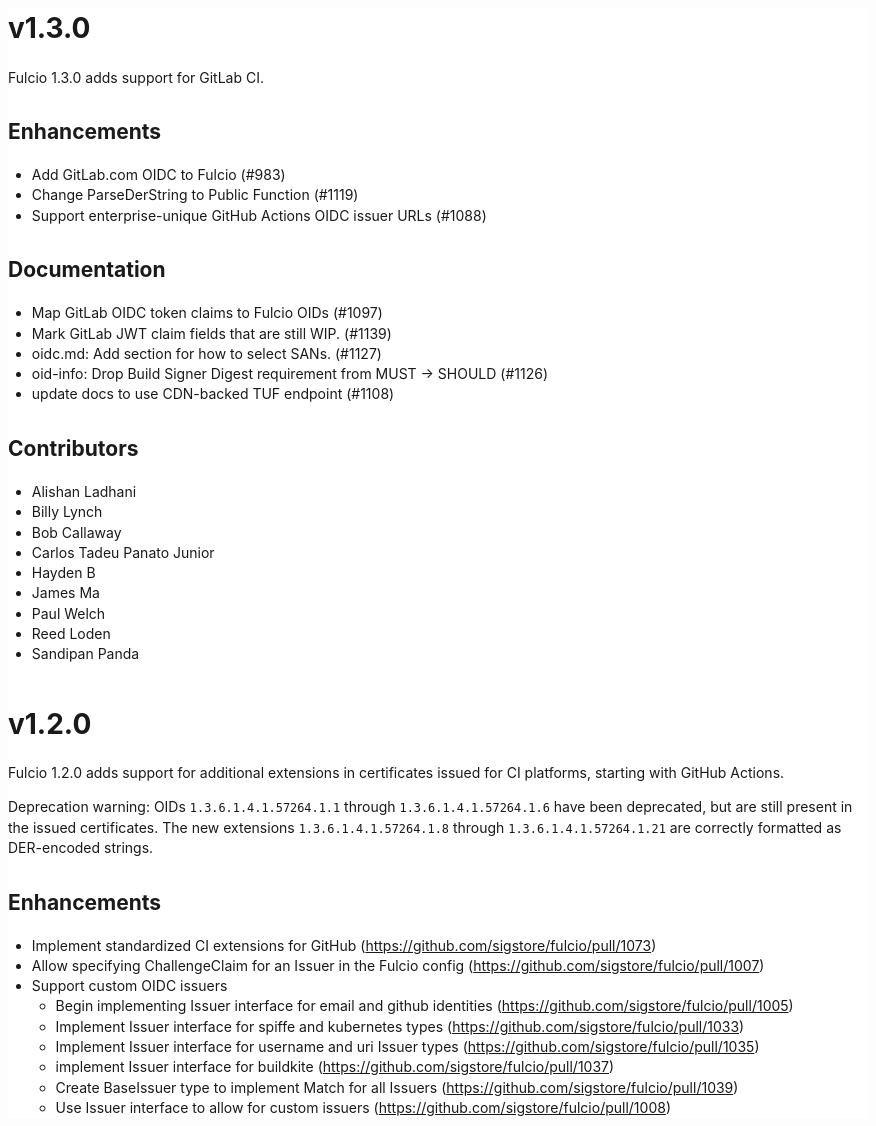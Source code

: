 # v1.3.0

Fulcio 1.3.0 adds support for GitLab CI.

## Enhancements

* Add GitLab.com OIDC to Fulcio (#983)
* Change ParseDerString to Public Function (#1119)
* Support enterprise-unique GitHub Actions OIDC issuer URLs (#1088)

## Documentation

* Map GitLab OIDC token claims to Fulcio OIDs (#1097)
* Mark GitLab JWT claim fields that are still WIP. (#1139)
* oidc.md: Add section for how to select SANs. (#1127)
* oid-info: Drop Build Signer Digest requirement from MUST -> SHOULD (#1126)
* update docs to use CDN-backed TUF endpoint (#1108)

## Contributors

* Alishan Ladhani
* Billy Lynch
* Bob Callaway
* Carlos Tadeu Panato Junior
* Hayden B
* James Ma
* Paul Welch
* Reed Loden
* Sandipan Panda

# v1.2.0

Fulcio 1.2.0 adds support for additional extensions in certificates issued for
CI platforms, starting with GitHub Actions.

Deprecation warning: OIDs `1.3.6.1.4.1.57264.1.1` through `1.3.6.1.4.1.57264.1.6` have been deprecated,
but are still present in the issued certificates. The new extensions `1.3.6.1.4.1.57264.1.8`
through `1.3.6.1.4.1.57264.1.21` are correctly formatted as DER-encoded strings.

## Enhancements

* Implement standardized CI extensions for GitHub (https://github.com/sigstore/fulcio/pull/1073)
* Allow specifying ChallengeClaim for an Issuer in the Fulcio config (https://github.com/sigstore/fulcio/pull/1007)
* Support custom OIDC issuers
    * Begin implementing Issuer interface for email and github identities (https://github.com/sigstore/fulcio/pull/1005)
    * Implement Issuer interface for spiffe and kubernetes types (https://github.com/sigstore/fulcio/pull/1033)
    * Implement Issuer interface for username and uri Issuer types (https://github.com/sigstore/fulcio/pull/1035)
    * implement Issuer interface for buildkite (https://github.com/sigstore/fulcio/pull/1037)
    * Create BaseIssuer type to implement Match for all Issuers (https://github.com/sigstore/fulcio/pull/1039)
    * Use Issuer interface to allow for custom issuers (https://github.com/sigstore/fulcio/pull/1008)
